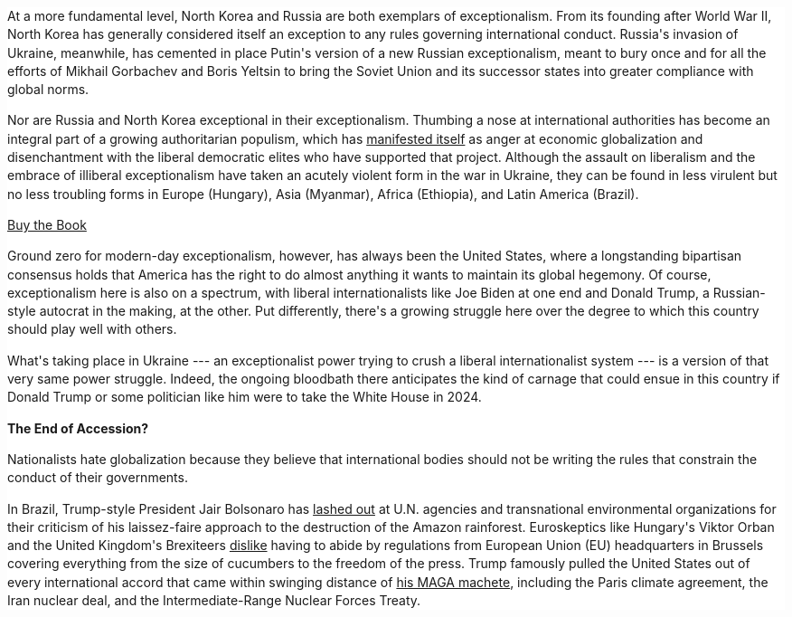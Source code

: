 At a more fundamental level, North Korea and Russia are both exemplars
of exceptionalism. From its founding after World War II, North Korea has
generally considered itself an exception to any rules governing
international conduct. Russia's invasion of Ukraine, meanwhile, has
cemented in place Putin's version of a new Russian exceptionalism, meant
to bury once and for all the efforts of Mikhail Gorbachev and Boris
Yeltsin to bring the Soviet Union and its successor states into greater
compliance with global norms.

Nor are Russia and North Korea exceptional in their exceptionalism.
Thumbing a nose at international authorities has become an integral part
of a growing authoritarian populism, which has [manifested
itself](https://tomdispatch.com/john-feffer-donald-trump-and-america-b/)
as anger at economic globalization and disenchantment with the liberal
democratic elites who have supported that project. Although the assault
on liberalism and the embrace of illiberal exceptionalism have taken an
acutely violent form in the war in Ukraine, they can be found in less
virulent but no less troubling forms in Europe (Hungary), Asia
(Myanmar), Africa (Ethiopia), and Latin America (Brazil).

[Buy the
Book](https://www.amazon.com/dp/1642594644/ref=nosim/?tag=tomdispatch-20)

Ground zero for modern-day exceptionalism, however, has always been the
United States, where a longstanding bipartisan consensus holds that
America has the right to do almost anything it wants to maintain its
global hegemony. Of course, exceptionalism here is also on a spectrum,
with liberal internationalists like Joe Biden at one end and Donald
Trump, a Russian-style autocrat in the making, at the other. Put
differently, there's a growing struggle here over the degree to which
this country should play well with others.

What's taking place in Ukraine --- an exceptionalist power trying to
crush a liberal internationalist system --- is a version of that very
same power struggle. Indeed, the ongoing bloodbath there anticipates the
kind of carnage that could ensue in this country if Donald Trump or some
politician like him were to take the White House in 2024.

**The End of Accession?**

Nationalists hate globalization because they believe that international
bodies should not be writing the rules that constrain the conduct of
their governments.

In Brazil, Trump-style President Jair Bolsonaro has [lashed
out](https://apnews.com/article/virus-outbreak-brazil-environment-south-america-forests-a6c347c672595611a9ce6004b59a1f79)
at U.N. agencies and transnational environmental organizations for their
criticism of his laissez-faire approach to the destruction of the Amazon
rainforest. Euroskeptics like Hungary's Viktor Orban and the United
Kingdom's Brexiteers
[dislike](https://www.theguardian.com/world/2020/mar/02/support-for-eurosceptic-parties-doubles-two-decades-across-eu)
having to abide by regulations from European Union (EU) headquarters in
Brussels covering everything from the size of cucumbers to the freedom
of the press. Trump famously pulled the United States out of every
international accord that came within swinging distance of [his MAGA
machete](https://www.justsecurity.org/72656/reengaging-on-treaties-and-other-international-agreements-part-i-president-donald-trumps-rejection-of-international-law/),
including the Paris climate agreement, the Iran nuclear deal, and the
Intermediate-Range Nuclear Forces Treaty.
